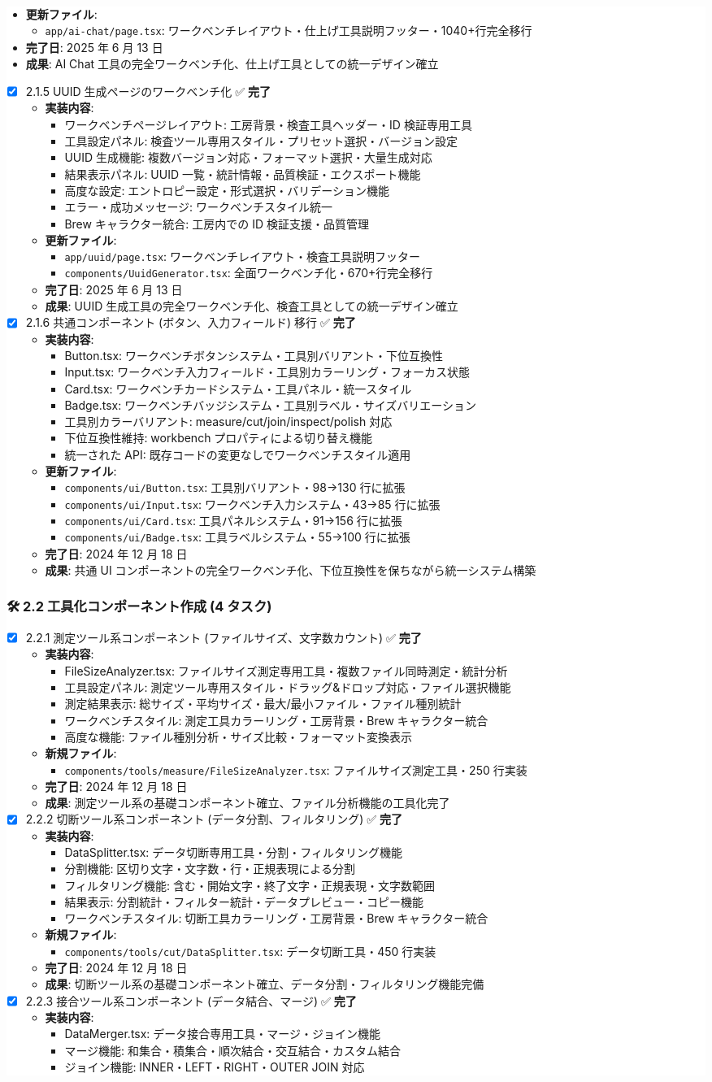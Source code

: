   - **更新ファイル**:
    - `app/ai-chat/page.tsx`: ワークベンチレイアウト・仕上げ工具説明フッター・1040+行完全移行
  - **完了日**: 2025 年 6 月 13 日
  - **成果**: AI Chat 工具の完全ワークベンチ化、仕上げ工具としての統一デザイン確立
- [x] 2.1.5 UUID 生成ページのワークベンチ化 ✅ **完了**
  - **実装内容**:
    - ワークベンチページレイアウト: 工房背景・検査工具ヘッダー・ID 検証専用工具
    - 工具設定パネル: 検査ツール専用スタイル・プリセット選択・バージョン設定
    - UUID 生成機能: 複数バージョン対応・フォーマット選択・大量生成対応
    - 結果表示パネル: UUID 一覧・統計情報・品質検証・エクスポート機能
    - 高度な設定: エントロピー設定・形式選択・バリデーション機能
    - エラー・成功メッセージ: ワークベンチスタイル統一
    - Brew キャラクター統合: 工房内での ID 検証支援・品質管理
  - **更新ファイル**:
    - `app/uuid/page.tsx`: ワークベンチレイアウト・検査工具説明フッター
    - `components/UuidGenerator.tsx`: 全面ワークベンチ化・670+行完全移行
  - **完了日**: 2025 年 6 月 13 日
  - **成果**: UUID 生成工具の完全ワークベンチ化、検査工具としての統一デザイン確立
- [x] 2.1.6 共通コンポーネント (ボタン、入力フィールド) 移行 ✅ **完了**
  - **実装内容**:
    - Button.tsx: ワークベンチボタンシステム・工具別バリアント・下位互換性
    - Input.tsx: ワークベンチ入力フィールド・工具別カラーリング・フォーカス状態
    - Card.tsx: ワークベンチカードシステム・工具パネル・統一スタイル
    - Badge.tsx: ワークベンチバッジシステム・工具別ラベル・サイズバリエーション
    - 工具別カラーバリアント: measure/cut/join/inspect/polish 対応
    - 下位互換性維持: workbench プロパティによる切り替え機能
    - 統一された API: 既存コードの変更なしでワークベンチスタイル適用
  - **更新ファイル**:
    - `components/ui/Button.tsx`: 工具別バリアント・98→130 行に拡張
    - `components/ui/Input.tsx`: ワークベンチ入力システム・43→85 行に拡張
    - `components/ui/Card.tsx`: 工具パネルシステム・91→156 行に拡張
    - `components/ui/Badge.tsx`: 工具ラベルシステム・55→100 行に拡張
  - **完了日**: 2024 年 12 月 18 日
  - **成果**: 共通 UI コンポーネントの完全ワークベンチ化、下位互換性を保ちながら統一システム構築

### 🛠️ **2.2 工具化コンポーネント作成** (4 タスク)

- [x] 2.2.1 測定ツール系コンポーネント (ファイルサイズ、文字数カウント) ✅ **完了**
  - **実装内容**:
    - FileSizeAnalyzer.tsx: ファイルサイズ測定専用工具・複数ファイル同時測定・統計分析
    - 工具設定パネル: 測定ツール専用スタイル・ドラッグ&ドロップ対応・ファイル選択機能
    - 測定結果表示: 総サイズ・平均サイズ・最大/最小ファイル・ファイル種別統計
    - ワークベンチスタイル: 測定工具カラーリング・工房背景・Brew キャラクター統合
    - 高度な機能: ファイル種別分析・サイズ比較・フォーマット変換表示
  - **新規ファイル**:
    - `components/tools/measure/FileSizeAnalyzer.tsx`: ファイルサイズ測定工具・250 行実装
  - **完了日**: 2024 年 12 月 18 日
  - **成果**: 測定ツール系の基礎コンポーネント確立、ファイル分析機能の工具化完了
- [x] 2.2.2 切断ツール系コンポーネント (データ分割、フィルタリング) ✅ **完了**
  - **実装内容**:
    - DataSplitter.tsx: データ切断専用工具・分割・フィルタリング機能
    - 分割機能: 区切り文字・文字数・行・正規表現による分割
    - フィルタリング機能: 含む・開始文字・終了文字・正規表現・文字数範囲
    - 結果表示: 分割統計・フィルター統計・データプレビュー・コピー機能
    - ワークベンチスタイル: 切断工具カラーリング・工房背景・Brew キャラクター統合
  - **新規ファイル**:
    - `components/tools/cut/DataSplitter.tsx`: データ切断工具・450 行実装
  - **完了日**: 2024 年 12 月 18 日
  - **成果**: 切断ツール系の基礎コンポーネント確立、データ分割・フィルタリング機能完備
- [x] 2.2.3 接合ツール系コンポーネント (データ結合、マージ) ✅ **完了**
  - **実装内容**:
    - DataMerger.tsx: データ接合専用工具・マージ・ジョイン機能
    - マージ機能: 和集合・積集合・順次結合・交互結合・カスタム結合
    - ジョイン機能: INNER・LEFT・RIGHT・OUTER JOIN 対応